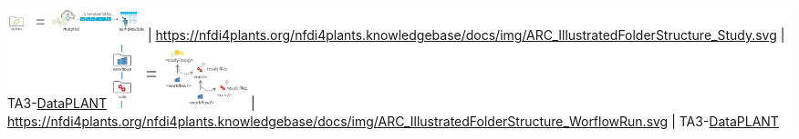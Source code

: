 <a href="./img/ARC_IllustratedFolderStructure_Study.svg" target="_blank"><img src="./img/ARC_IllustratedFolderStructure_Study.svg" width="150px" alt="./img/ARC_IllustratedFolderStructure_Study.svg"/></a> | <a href="./img/ARC_IllustratedFolderStructure_Study.svg" target="_blank">https://nfdi4plants.org/nfdi4plants.knowledgebase/docs/img/ARC_IllustratedFolderStructure_Study.svg</a> | TA3-[DataPLANT](nfdi4plants.org)
<a href="./img/ARC_IllustratedFolderStructure_WorflowRun.svg" target="_blank"><img src="./img/ARC_IllustratedFolderStructure_WorflowRun.svg" width="150px" alt="./img/ARC_IllustratedFolderStructure_WorflowRun.svg"/></a> | <a href="./img/ARC_IllustratedFolderStructure_WorflowRun.svg" target="_blank">https://nfdi4plants.org/nfdi4plants.knowledgebase/docs/img/ARC_IllustratedFolderStructure_WorflowRun.svg</a> | TA3-[DataPLANT](nfdi4plants.org)